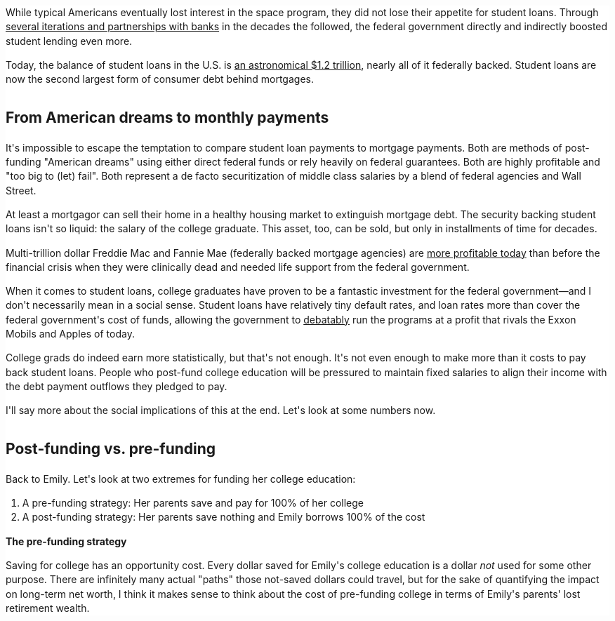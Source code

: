<p>While typical Americans eventually lost interest in the space program, they did not lose their appetite for student loans. Through <a href="http://america.aljazeera.com/articles/2013/7/22/the-evolution-ofusstudentloans.html">several iterations and partnerships with banks</a> in the decades the followed, the federal government directly and indirectly boosted student lending even more.</p>

<p>Today, the balance of student loans in the U.S. is <a href="http://www.newyorkfed.org/newsevents/news/research/2015/rp150217.html">an astronomical $1.2 trillion</a>, nearly all of it federally backed. Student loans are now the second largest form of consumer debt behind mortgages. </p>

<h2 id="fromamericandreamstomonthlypayments">From American dreams to monthly payments</h2>

<p>It's impossible to escape the temptation to compare student loan payments to mortgage payments. Both are methods of post-funding "American dreams" using either direct federal funds or rely heavily on federal guarantees. Both are highly profitable and "too big to (let) fail". Both represent a de facto securitization of middle class salaries by a blend of federal agencies and Wall Street.</p>

<p>At least a mortgagor can sell their home in a healthy housing market to extinguish mortgage debt. The security backing student loans isn't so liquid: the salary of the college graduate. This asset, too, can be sold, but only in installments of time for decades.</p>

<p>Multi-trillion dollar Freddie Mac and Fannie Mae (federally backed mortgage agencies) are <a href="http://www.economist.com/news/business-and-finance/21644525-americas-mortgage-insurance-giants-are-now-making-bigger-profits-financial-crisis">more profitable today</a> than before the financial crisis when they were clinically dead and needed life support from the federal government.</p>

<p>When it comes to student loans, college graduates have proven to be a fantastic investment for the federal government—and I don't necessarily mean in a social sense. Student loans have relatively tiny default rates, and loan rates more than cover the federal government's cost of funds, allowing the government to <a href="http://www.usatoday.com/story/news/nation/2013/11/25/federal-student-loan-profit/3696009/">debatably</a> run the programs at a profit that rivals the Exxon Mobils and Apples of today. </p>

<p>College grads do indeed earn more statistically, but that's not enough. It's not even enough to make more than it costs to pay back student loans. People who post-fund college education will be pressured to maintain fixed salaries to align their income with the debt payment outflows they pledged to pay. </p>

<p>I'll say more about the social implications of this at the end. Let's look at some numbers now.</p>

<h2 id="postfundingvsprefunding">Post-funding vs. pre-funding</h2>

<p>Back to Emily. Let's look at two extremes for funding her college education: </p>

<ol>
<li>A pre-funding strategy: Her parents save and pay for 100% of her college</li>
<li>A post-funding strategy: Her parents save nothing and Emily borrows 100% of the cost</li>
</ol>

<p><strong>The pre-funding strategy</strong></p>

<p>Saving for college has an opportunity cost. Every dollar saved for Emily's college education is a dollar <em>not</em> used for some other purpose. There are infinitely many actual "paths" those not-saved dollars could travel, but for the sake of quantifying the impact on long-term net worth, I think it makes sense to think about the cost of pre-funding college in terms of Emily's parents' lost retirement wealth. </p>
